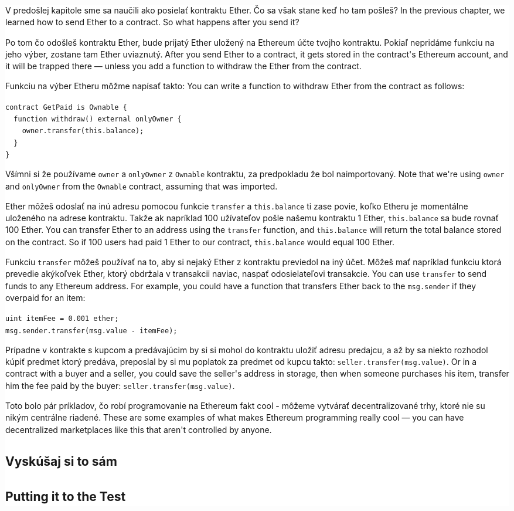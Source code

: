 
V predošlej kapitole sme sa naučili ako posielať kontraktu Ether. Čo sa však stane keď ho tam pošleš?
In the previous chapter, we learned how to send Ether to a contract. So what happens after you send it?

Po tom čo odošleš kontraktu Ether, bude prijatý Ether uložený na Ethereum účte tvojho kontraktu. Pokiaľ nepridáme funkciu na jeho výber, zostane tam Ether uviaznutý.
After you send Ether to a contract, it gets stored in the contract's Ethereum account, and it will be trapped there — unless you add a function to withdraw the Ether from the contract. 

Funkciu na výber Etheru môžme napísať takto:
You can write a function to withdraw Ether from the contract as follows:

```
contract GetPaid is Ownable {
  function withdraw() external onlyOwner {
    owner.transfer(this.balance);
  }
}
```

Všímni si že používame `owner` a `onlyOwner`  z `Ownable` kontraktu, za predpokladu že bol naimportovaný. 
Note that we're using `owner` and `onlyOwner` from the `Ownable` contract, assuming that was imported.

Ether môžeš odoslať na inú adresu pomocou funkcie `transfer` a `this.balance` ti zase povie, koľko Etheru je momentálne uloženého na adrese kontraktu. Takže ak napríklad 100 užívateľov pošle našemu kontraktu 1 Ether, `this.balance` sa bude rovnať 100 Ether.
You can transfer Ether to an address using the `transfer` function, and `this.balance` will return the total balance stored on the contract. So if 100 users had paid 1 Ether to our contract, `this.balance` would equal 100 Ether.

Funkciu `transfer` môžeš používať na to, aby si nejaký Ether z kontraktu previedol na iný účet. Môžeš mať napríklad funkciu ktorá prevedie akýkoľvek Ether, ktorý obdržala v transakcii naviac, naspať odosielateľovi transakcie. 
You can use `transfer` to send funds to any Ethereum address. For example, you could have a function that transfers Ether back to the `msg.sender` if they overpaid for an item:

```
uint itemFee = 0.001 ether;
msg.sender.transfer(msg.value - itemFee);
```

Prípadne v kontrakte s kupcom a predávajúcim by si si mohol do kontraktu uložiť adresu predajcu, a až by sa niekto rozhodol kúpiť predmet ktorý predáva, preposlal by si mu poplatok za predmet od kupcu takto: `seller.transfer(msg.value)`. 
Or in a contract with a buyer and a seller, you could save the seller's address in storage, then when someone purchases his item, transfer him the fee paid by the buyer: `seller.transfer(msg.value)`.

Toto bolo pár príkladov, čo robí programovanie na Ethereum fakt cool - môžeme vytvárať decentralizované trhy, ktoré nie su nikým centrálne riadené.
These are some examples of what makes Ethereum programming really cool — you can have decentralized marketplaces like this that aren't controlled by anyone.

## Vyskúšaj si to sám
## Putting it to the Test

